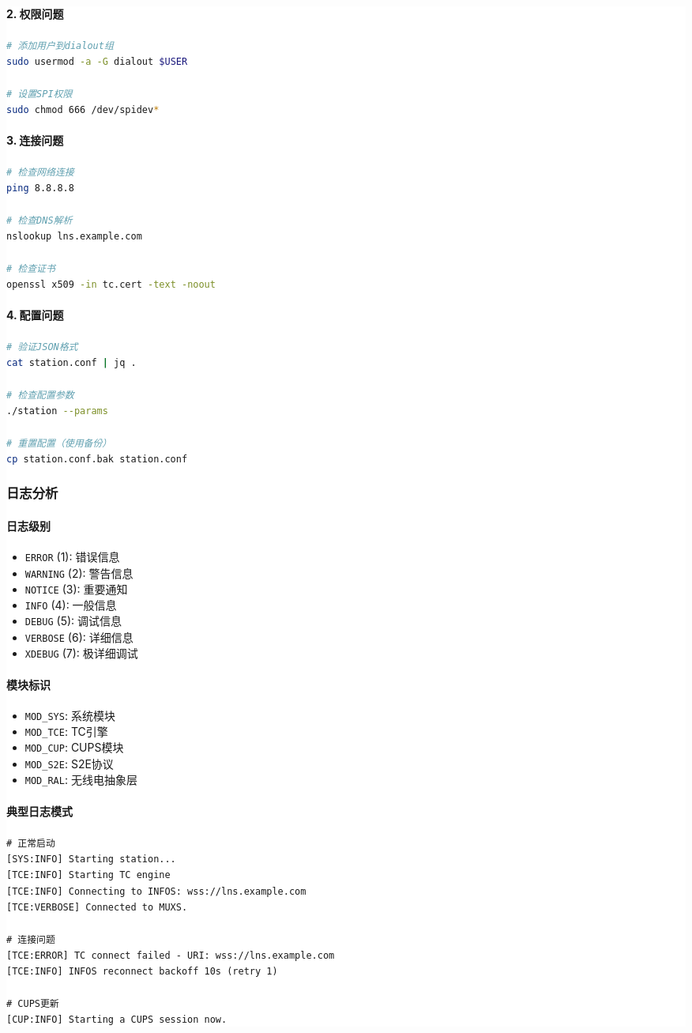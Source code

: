 #### 2. 权限问题
```bash
# 添加用户到dialout组
sudo usermod -a -G dialout $USER

# 设置SPI权限
sudo chmod 666 /dev/spidev*
```

#### 3. 连接问题
```bash
# 检查网络连接
ping 8.8.8.8

# 检查DNS解析
nslookup lns.example.com

# 检查证书
openssl x509 -in tc.cert -text -noout
```

#### 4. 配置问题
```bash
# 验证JSON格式
cat station.conf | jq .

# 检查配置参数
./station --params

# 重置配置（使用备份）
cp station.conf.bak station.conf
```

### 日志分析

#### 日志级别
- `ERROR` (1): 错误信息
- `WARNING` (2): 警告信息  
- `NOTICE` (3): 重要通知
- `INFO` (4): 一般信息
- `DEBUG` (5): 调试信息
- `VERBOSE` (6): 详细信息
- `XDEBUG` (7): 极详细调试

#### 模块标识
- `MOD_SYS`: 系统模块
- `MOD_TCE`: TC引擎
- `MOD_CUP`: CUPS模块
- `MOD_S2E`: S2E协议
- `MOD_RAL`: 无线电抽象层

#### 典型日志模式
```
# 正常启动
[SYS:INFO] Starting station...
[TCE:INFO] Starting TC engine
[TCE:INFO] Connecting to INFOS: wss://lns.example.com
[TCE:VERBOSE] Connected to MUXS.

# 连接问题
[TCE:ERROR] TC connect failed - URI: wss://lns.example.com
[TCE:INFO] INFOS reconnect backoff 10s (retry 1)

# CUPS更新
[CUP:INFO] Starting a CUPS session now.
```